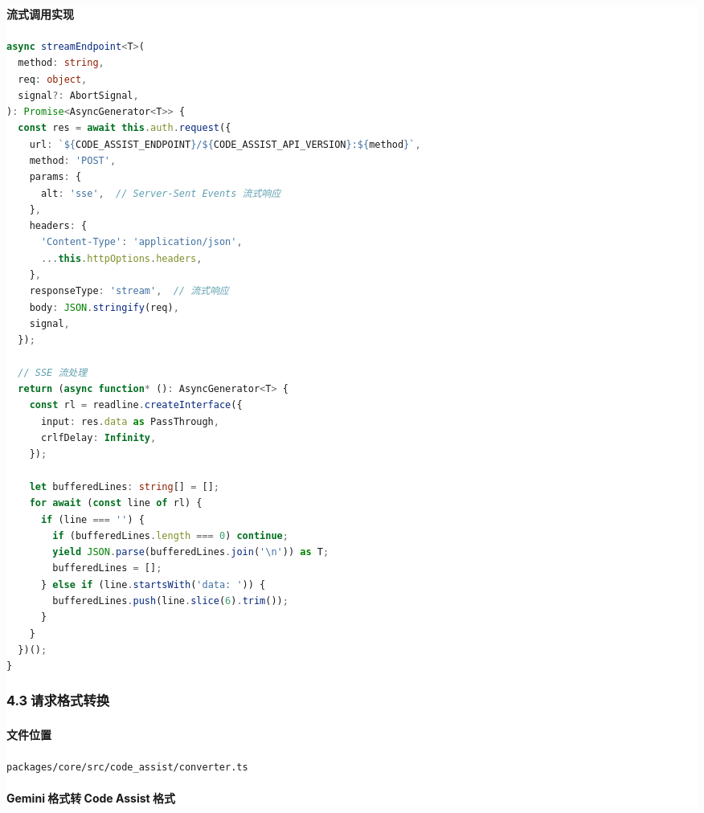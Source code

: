 #### 流式调用实现

```typescript
async streamEndpoint<T>(
  method: string,
  req: object,
  signal?: AbortSignal,
): Promise<AsyncGenerator<T>> {
  const res = await this.auth.request({
    url: `${CODE_ASSIST_ENDPOINT}/${CODE_ASSIST_API_VERSION}:${method}`,
    method: 'POST',
    params: {
      alt: 'sse',  // Server-Sent Events 流式响应
    },
    headers: {
      'Content-Type': 'application/json',
      ...this.httpOptions.headers,
    },
    responseType: 'stream',  // 流式响应
    body: JSON.stringify(req),
    signal,
  });

  // SSE 流处理
  return (async function* (): AsyncGenerator<T> {
    const rl = readline.createInterface({
      input: res.data as PassThrough,
      crlfDelay: Infinity,
    });

    let bufferedLines: string[] = [];
    for await (const line of rl) {
      if (line === '') {
        if (bufferedLines.length === 0) continue;
        yield JSON.parse(bufferedLines.join('\n')) as T;
        bufferedLines = [];
      } else if (line.startsWith('data: ')) {
        bufferedLines.push(line.slice(6).trim());
      }
    }
  })();
}
```

### 4.3 请求格式转换

#### 文件位置

`packages/core/src/code_assist/converter.ts`

#### Gemini 格式转 Code Assist 格式
